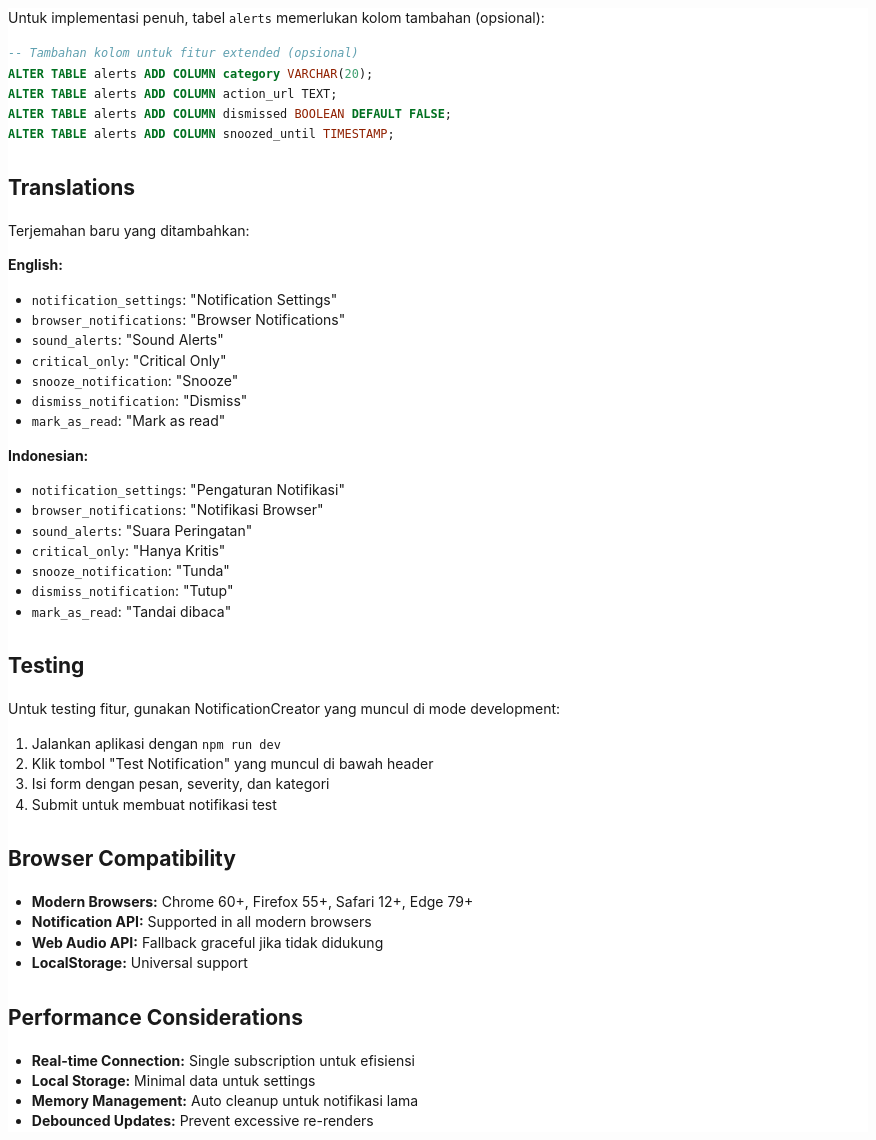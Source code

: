Untuk implementasi penuh, tabel `alerts` memerlukan kolom tambahan (opsional):

```sql
-- Tambahan kolom untuk fitur extended (opsional)
ALTER TABLE alerts ADD COLUMN category VARCHAR(20);
ALTER TABLE alerts ADD COLUMN action_url TEXT;
ALTER TABLE alerts ADD COLUMN dismissed BOOLEAN DEFAULT FALSE;
ALTER TABLE alerts ADD COLUMN snoozed_until TIMESTAMP;
```

## Translations

Terjemahan baru yang ditambahkan:

**English:**

- `notification_settings`: "Notification Settings"
- `browser_notifications`: "Browser Notifications"
- `sound_alerts`: "Sound Alerts"
- `critical_only`: "Critical Only"
- `snooze_notification`: "Snooze"
- `dismiss_notification`: "Dismiss"
- `mark_as_read`: "Mark as read"

**Indonesian:**

- `notification_settings`: "Pengaturan Notifikasi"
- `browser_notifications`: "Notifikasi Browser"
- `sound_alerts`: "Suara Peringatan"
- `critical_only`: "Hanya Kritis"
- `snooze_notification`: "Tunda"
- `dismiss_notification`: "Tutup"
- `mark_as_read`: "Tandai dibaca"

## Testing

Untuk testing fitur, gunakan NotificationCreator yang muncul di mode development:

1. Jalankan aplikasi dengan `npm run dev`
2. Klik tombol "Test Notification" yang muncul di bawah header
3. Isi form dengan pesan, severity, dan kategori
4. Submit untuk membuat notifikasi test

## Browser Compatibility

- **Modern Browsers:** Chrome 60+, Firefox 55+, Safari 12+, Edge 79+
- **Notification API:** Supported in all modern browsers
- **Web Audio API:** Fallback graceful jika tidak didukung
- **LocalStorage:** Universal support

## Performance Considerations

- **Real-time Connection:** Single subscription untuk efisiensi
- **Local Storage:** Minimal data untuk settings
- **Memory Management:** Auto cleanup untuk notifikasi lama
- **Debounced Updates:** Prevent excessive re-renders
